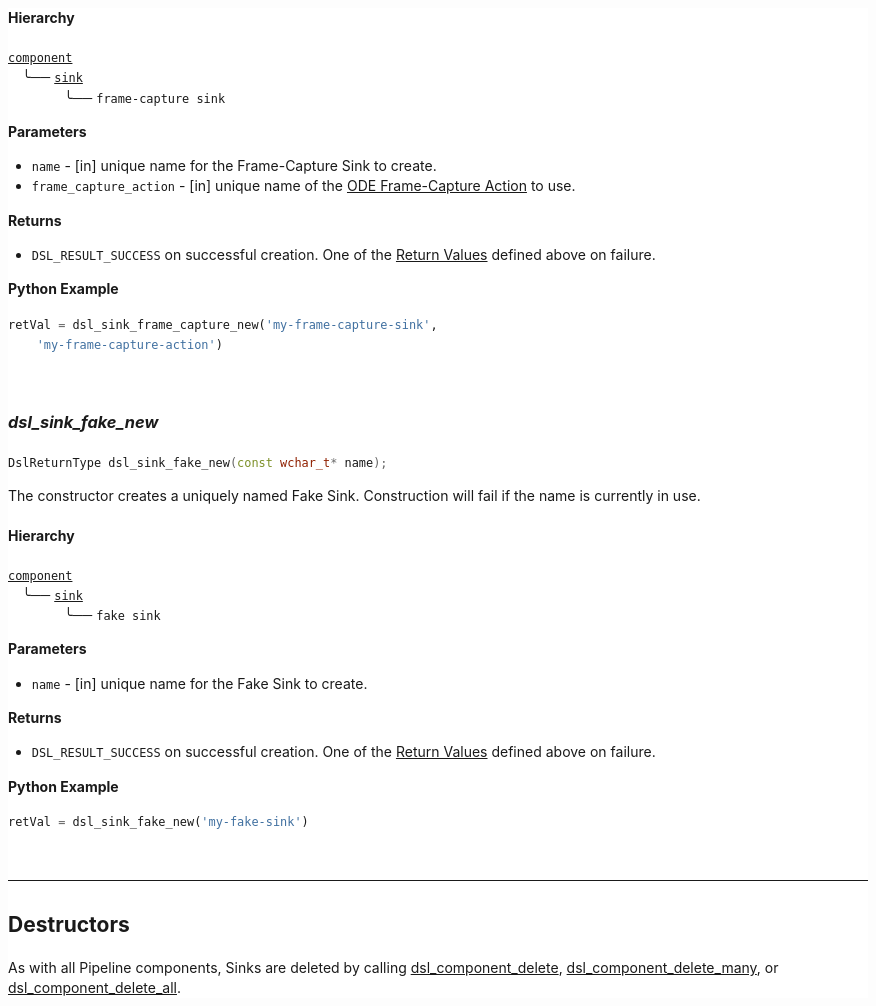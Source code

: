 #### Hierarchy
[`component`](/docs/api-component.md)<br>
&emsp;╰── [`sink`](#sink-methods)<br>
&emsp;&emsp;&emsp;&emsp;╰── `frame-capture sink`

**Parameters**
* `name` - [in] unique name for the Frame-Capture Sink to create.
* `frame_capture_action` - [in] unique name of the [ODE Frame-Capture Action](/docs/api-ode-action.md#dsl_ode_action_capture_frame_new) to use.

**Returns**
* `DSL_RESULT_SUCCESS` on successful creation. One of the [Return Values](#return-values) defined above on failure.

**Python Example**
```Python
retVal = dsl_sink_frame_capture_new('my-frame-capture-sink',
    'my-frame-capture-action')
```

<br>

### *dsl_sink_fake_new*
```C++
DslReturnType dsl_sink_fake_new(const wchar_t* name);
```
The constructor creates a uniquely named Fake Sink. Construction will fail if the name is currently in use.

#### Hierarchy
[`component`](/docs/api-component.md)<br>
&emsp;╰── [`sink`](#sink-methods)<br>
&emsp;&emsp;&emsp;&emsp;╰── `fake sink`

**Parameters**
* `name` - [in] unique name for the Fake Sink to create.

**Returns**
* `DSL_RESULT_SUCCESS` on successful creation. One of the [Return Values](#return-values) defined above on failure.

**Python Example**
```Python
retVal = dsl_sink_fake_new('my-fake-sink')
```

<br>

---

## Destructors
As with all Pipeline components, Sinks are deleted by calling [dsl_component_delete](api-component.md#dsl_component_delete), [dsl_component_delete_many](api-component.md#dsl_component_delete_many), or [dsl_component_delete_all](api-component.md#dsl_component_delete_all).
